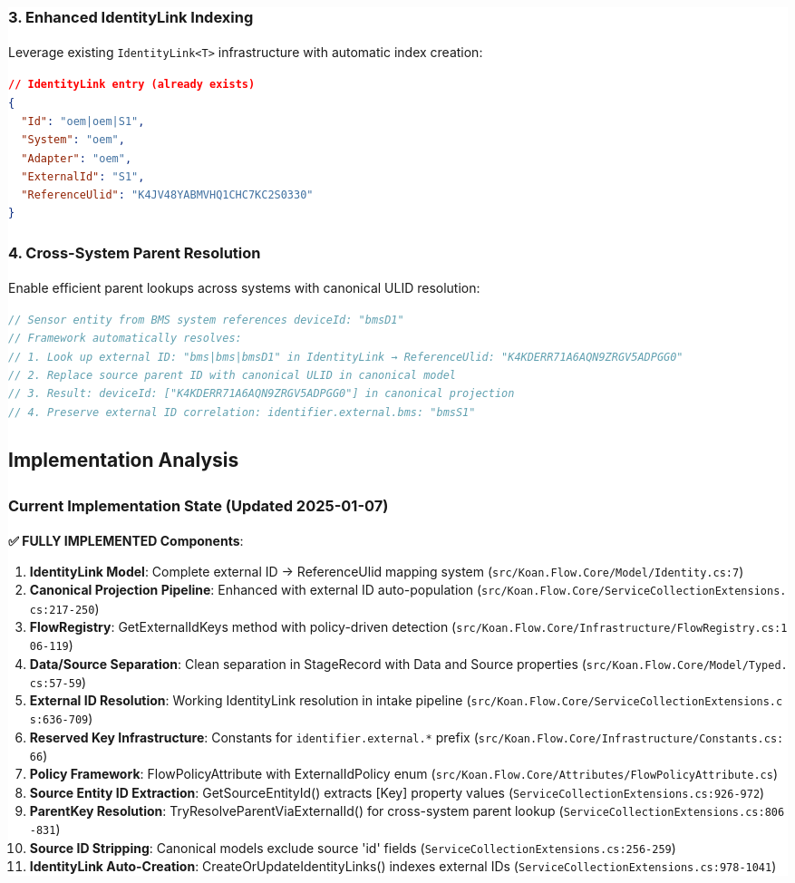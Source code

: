 ### 3. Enhanced IdentityLink Indexing

Leverage existing `IdentityLink<T>` infrastructure with automatic index creation:

```json
// IdentityLink entry (already exists)
{
  "Id": "oem|oem|S1",
  "System": "oem",
  "Adapter": "oem",
  "ExternalId": "S1",
  "ReferenceUlid": "K4JV48YABMVHQ1CHC7KC2S0330"
}
```

### 4. Cross-System Parent Resolution

Enable efficient parent lookups across systems with canonical ULID resolution:

```csharp
// Sensor entity from BMS system references deviceId: "bmsD1"
// Framework automatically resolves:
// 1. Look up external ID: "bms|bms|bmsD1" in IdentityLink → ReferenceUlid: "K4KDERR71A6AQN9ZRGV5ADPGG0"
// 2. Replace source parent ID with canonical ULID in canonical model
// 3. Result: deviceId: ["K4KDERR71A6AQN9ZRGV5ADPGG0"] in canonical projection
// 4. Preserve external ID correlation: identifier.external.bms: "bmsS1"
```

## Implementation Analysis

### Current Implementation State (Updated 2025-01-07)

**✅ FULLY IMPLEMENTED Components**:

1. **IdentityLink<T> Model**: Complete external ID → ReferenceUlid mapping system (`src/Koan.Flow.Core/Model/Identity.cs:7`)
2. **Canonical Projection Pipeline**: Enhanced with external ID auto-population (`src/Koan.Flow.Core/ServiceCollectionExtensions.cs:217-250`)
3. **FlowRegistry**: GetExternalIdKeys method with policy-driven detection (`src/Koan.Flow.Core/Infrastructure/FlowRegistry.cs:106-119`)
4. **Data/Source Separation**: Clean separation in StageRecord<T> with Data and Source properties (`src/Koan.Flow.Core/Model/Typed.cs:57-59`)
5. **External ID Resolution**: Working IdentityLink resolution in intake pipeline (`src/Koan.Flow.Core/ServiceCollectionExtensions.cs:636-709`)
6. **Reserved Key Infrastructure**: Constants for `identifier.external.*` prefix (`src/Koan.Flow.Core/Infrastructure/Constants.cs:66`)
7. **Policy Framework**: FlowPolicyAttribute with ExternalIdPolicy enum (`src/Koan.Flow.Core/Attributes/FlowPolicyAttribute.cs`)
8. **Source Entity ID Extraction**: GetSourceEntityId() extracts [Key] property values (`ServiceCollectionExtensions.cs:926-972`)
9. **ParentKey Resolution**: TryResolveParentViaExternalId() for cross-system parent lookup (`ServiceCollectionExtensions.cs:806-831`)
10. **Source ID Stripping**: Canonical models exclude source 'id' fields (`ServiceCollectionExtensions.cs:256-259`)
11. **IdentityLink Auto-Creation**: CreateOrUpdateIdentityLinks() indexes external IDs (`ServiceCollectionExtensions.cs:978-1041`)
